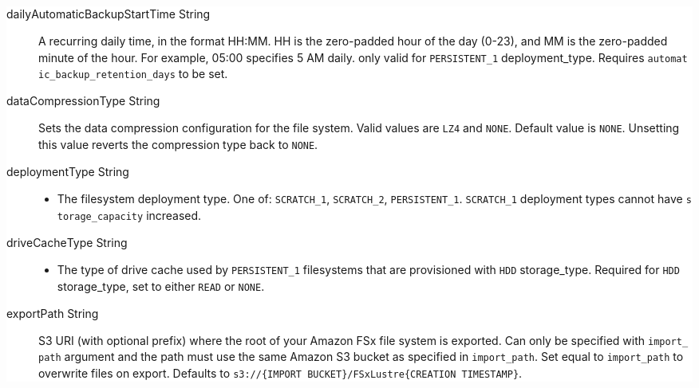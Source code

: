 <a data-swiftype-name="resource-property" data-swiftype-type="text" href="#dailyautomaticbackupstarttime_yaml" style="color: inherit; text-decoration: inherit;">daily<wbr>Automatic<wbr>Backup<wbr>Start<wbr>Time</a>
</span>
        <span class="property-indicator"></span>
        <span class="property-type">String</span>
    </dt>
    <dd><p>A recurring daily time, in the format HH:MM. HH is the zero-padded hour of the day (0-23), and MM is the zero-padded minute of the hour. For example, 05:00 specifies 5 AM daily. only valid for <code>PERSISTENT_1</code> deployment_type. Requires <code>automatic_backup_retention_days</code> to be set.</p>
</dd><dt class="property-optional"
            title="Optional">
        <span id="datacompressiontype_yaml">
<a data-swiftype-name="resource-property" data-swiftype-type="text" href="#datacompressiontype_yaml" style="color: inherit; text-decoration: inherit;">data<wbr>Compression<wbr>Type</a>
</span>
        <span class="property-indicator"></span>
        <span class="property-type">String</span>
    </dt>
    <dd><p>Sets the data compression configuration for the file system. Valid values are <code>LZ4</code> and <code>NONE</code>. Default value is <code>NONE</code>. Unsetting this value reverts the compression type back to <code>NONE</code>.</p>
</dd><dt class="property-optional"
            title="Optional">
        <span id="deploymenttype_yaml">
<a data-swiftype-name="resource-property" data-swiftype-type="text" href="#deploymenttype_yaml" style="color: inherit; text-decoration: inherit;">deployment<wbr>Type</a>
</span>
        <span class="property-indicator"></span>
        <span class="property-type">String</span>
    </dt>
    <dd><ul>
<li>The filesystem deployment type. One of: <code>SCRATCH_1</code>, <code>SCRATCH_2</code>, <code>PERSISTENT_1</code>. <code>SCRATCH_1</code> deployment types cannot have <code>storage_capacity</code> increased.</li>
</ul>
</dd><dt class="property-optional"
            title="Optional">
        <span id="drivecachetype_yaml">
<a data-swiftype-name="resource-property" data-swiftype-type="text" href="#drivecachetype_yaml" style="color: inherit; text-decoration: inherit;">drive<wbr>Cache<wbr>Type</a>
</span>
        <span class="property-indicator"></span>
        <span class="property-type">String</span>
    </dt>
    <dd><ul>
<li>The type of drive cache used by <code>PERSISTENT_1</code> filesystems that are provisioned with <code>HDD</code> storage_type. Required for <code>HDD</code> storage_type, set to either <code>READ</code> or <code>NONE</code>.</li>
</ul>
</dd><dt class="property-optional"
            title="Optional">
        <span id="exportpath_yaml">
<a data-swiftype-name="resource-property" data-swiftype-type="text" href="#exportpath_yaml" style="color: inherit; text-decoration: inherit;">export<wbr>Path</a>
</span>
        <span class="property-indicator"></span>
        <span class="property-type">String</span>
    </dt>
    <dd><p>S3 URI (with optional prefix) where the root of your Amazon FSx file system is exported. Can only be specified with <code>import_path</code> argument and the path must use the same Amazon S3 bucket as specified in <code>import_path</code>. Set equal to <code>import_path</code> to overwrite files on export. Defaults to <code>s3://{IMPORT BUCKET}/FSxLustre{CREATION TIMESTAMP}</code>.</p>
